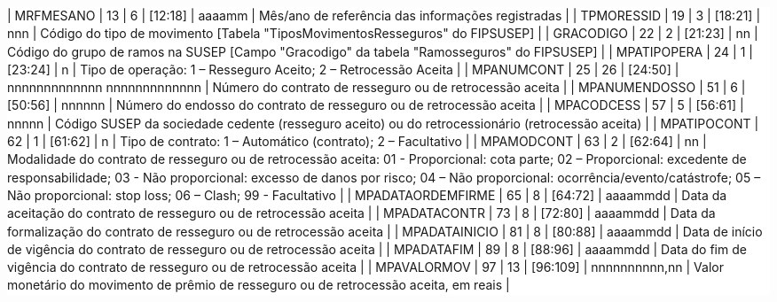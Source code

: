 | MRFMESANO         | 13              | 6       | [12:18]   | aaaamm                      | Mês/ano de referência das informações registradas                                                                                                                                                                                                                                                                     |
| TPMORESSID        | 19              | 3       | [18:21]   | nnn                         | Código do tipo de movimento [Tabela "TiposMovimentosResseguros" do FIPSUSEP]                                                                                                                                                                                                                                          |
| GRACODIGO         | 22              | 2       | [21:23]   | nn                          | Código do grupo de ramos na SUSEP [Campo "Gracodigo" da tabela "Ramosseguros" do FIPSUSEP]                                                                                                                                                                                                                            |
| MPATIPOPERA       | 24              | 1       | [23:24]   | n                           | Tipo de operação: 1 – Resseguro Aceito; 2 – Retrocessão Aceita                                                                                                                                                                                                                                                        |
| MPANUMCONT        | 25              | 26      | [24:50]   | nnnnnnnnnnnnn nnnnnnnnnnnnn | Número do contrato de resseguro ou de retrocessão aceita                                                                                                                                                                                                                                                              |
| MPANUMENDOSSO     | 51              | 6       | [50:56]   | nnnnnn                      | Número do endosso do contrato de resseguro ou de retrocessão aceita                                                                                                                                                                                                                                                   |
| MPACODCESS        | 57              | 5       | [56:61]   | nnnnn                       | Código SUSEP da sociedade cedente (resseguro aceito) ou do retrocessionário (retrocessão aceita)                                                                                                                                                                                                                      |
| MPATIPOCONT       | 62              | 1       | [61:62]   | n                           | Tipo de contrato: 1 – Automático (contrato); 2 – Facultativo                                                                                                                                                                                                                                                          |
| MPAMODCONT        | 63              | 2       | [62:64]   | nn                          | Modalidade do contrato de resseguro ou de retrocessão aceita: 01 - Proporcional: cota parte; 02 – Proporcional: excedente de responsabilidade; 03 - Não proporcional: excesso de danos por risco; 04 – Não proporcional: ocorrência/evento/catástrofe; 05 – Não proporcional: stop loss; 06 – Clash; 99 - Facultativo |
| MPADATAORDEMFIRME | 65              | 8       | [64:72]   | aaaammdd                    | Data da aceitação do contrato de resseguro ou de retrocessão aceita                                                                                                                                                                                                                                                   |
| MPADATACONTR      | 73              | 8       | [72:80]   | aaaammdd                    | Data da formalização do contrato de resseguro ou de retrocessão aceita                                                                                                                                                                                                                                                |
| MPADATAINICIO     | 81              | 8       | [80:88]   | aaaammdd                    | Data de início de vigência do contrato de resseguro ou de retrocessão aceita                                                                                                                                                                                                                                          |
| MPADATAFIM        | 89              | 8       | [88:96]   | aaaammdd                    | Data do fim de vigência do contrato de resseguro ou de retrocessão aceita                                                                                                                                                                                                                                             |
| MPAVALORMOV       | 97              | 13      | [96:109]  | nnnnnnnnnn,nn               | Valor monetário do movimento de prêmio de resseguro ou de retrocessão aceita, em reais                                                                                                                                                                                                                                |